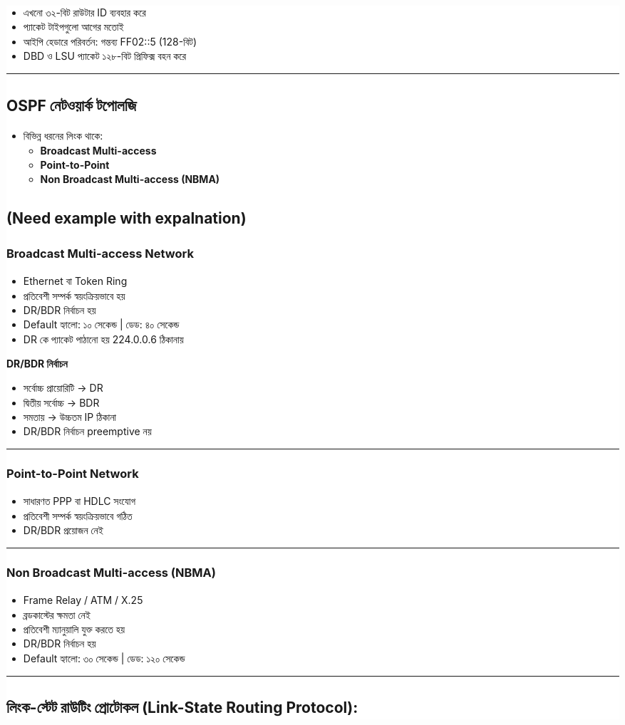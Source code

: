 - এখনো ৩২-বিট রাউটার ID ব্যবহার করে
- প্যাকেট টাইপগুলো আগের মতোই
- আইপি হেডারে পরিবর্তন: গন্তব্য FF02::5 (128-বিট)
- DBD ও LSU প্যাকেট ১২৮-বিট প্রিফিক্স বহন করে

---

## OSPF নেটওয়ার্ক টপোলজি

- বিভিন্ন ধরনের লিংক থাকে:
  - **Broadcast Multi-access**
  - **Point-to-Point**
  - **Non Broadcast Multi-access (NBMA)**

(Need example with expalnation)
---

### Broadcast Multi-access Network

- Ethernet বা Token Ring
- প্রতিবেশী সম্পর্ক স্বয়ংক্রিয়ভাবে হয়
- DR/BDR নির্বাচন হয়
- Default হ্যালো: ১০ সেকেন্ড | ডেড: ৪০ সেকেন্ড
- DR কে প্যাকেট পাঠানো হয় 224.0.0.6 ঠিকানায়

**DR/BDR নির্বাচন**

 - সর্বোচ্চ প্রায়োরিটি → DR
 - দ্বিতীয় সর্বোচ্চ → BDR
 - সমতায় → উচ্চতম IP ঠিকানা
 - DR/BDR নির্বাচন preemptive নয়

---

### Point-to-Point Network

  - সাধারণত PPP বা HDLC সংযোগ
  - প্রতিবেশী সম্পর্ক স্বয়ংক্রিয়ভাবে গঠিত
  - DR/BDR প্রয়োজন নেই

---

### Non Broadcast Multi-access (NBMA)

- Frame Relay / ATM / X.25
- ব্রডকাস্টের ক্ষমতা নেই
- প্রতিবেশী ম্যানুয়ালি যুক্ত করতে হয়
- DR/BDR নির্বাচন হয়
- Default হ্যালো: ৩০ সেকেন্ড | ডেড: ১২০ সেকেন্ড

---

## লিংক-স্টেট রাউটিং প্রোটোকল (Link-State Routing Protocol):
